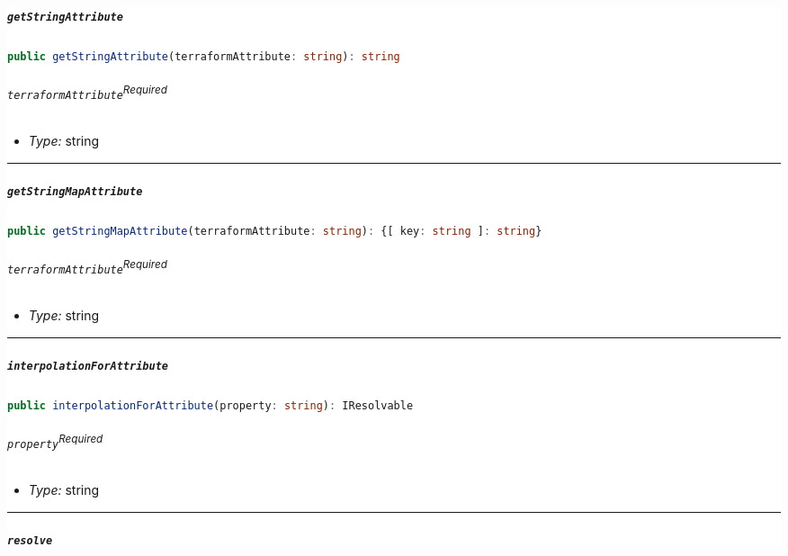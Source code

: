 ##### `getStringAttribute` <a name="getStringAttribute" id="@cdktf/provider-cloudflare.zeroTrustOrganization.ZeroTrustOrganizationCustomPagesOutputReference.getStringAttribute"></a>

```typescript
public getStringAttribute(terraformAttribute: string): string
```

###### `terraformAttribute`<sup>Required</sup> <a name="terraformAttribute" id="@cdktf/provider-cloudflare.zeroTrustOrganization.ZeroTrustOrganizationCustomPagesOutputReference.getStringAttribute.parameter.terraformAttribute"></a>

- *Type:* string

---

##### `getStringMapAttribute` <a name="getStringMapAttribute" id="@cdktf/provider-cloudflare.zeroTrustOrganization.ZeroTrustOrganizationCustomPagesOutputReference.getStringMapAttribute"></a>

```typescript
public getStringMapAttribute(terraformAttribute: string): {[ key: string ]: string}
```

###### `terraformAttribute`<sup>Required</sup> <a name="terraformAttribute" id="@cdktf/provider-cloudflare.zeroTrustOrganization.ZeroTrustOrganizationCustomPagesOutputReference.getStringMapAttribute.parameter.terraformAttribute"></a>

- *Type:* string

---

##### `interpolationForAttribute` <a name="interpolationForAttribute" id="@cdktf/provider-cloudflare.zeroTrustOrganization.ZeroTrustOrganizationCustomPagesOutputReference.interpolationForAttribute"></a>

```typescript
public interpolationForAttribute(property: string): IResolvable
```

###### `property`<sup>Required</sup> <a name="property" id="@cdktf/provider-cloudflare.zeroTrustOrganization.ZeroTrustOrganizationCustomPagesOutputReference.interpolationForAttribute.parameter.property"></a>

- *Type:* string

---

##### `resolve` <a name="resolve" id="@cdktf/provider-cloudflare.zeroTrustOrganization.ZeroTrustOrganizationCustomPagesOutputReference.resolve"></a>
